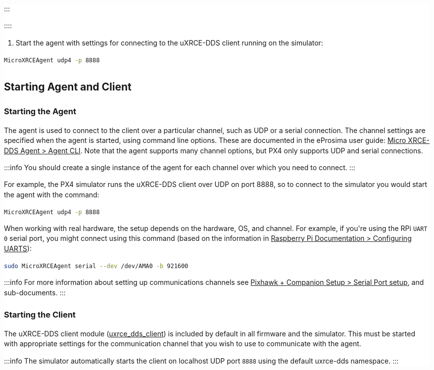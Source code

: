
:::

  ::::

1) Start the agent with settings for connecting to the uXRCE-DDS client running on the simulator:

  ```sh
  MicroXRCEAgent udp4 -p 8888
  ```

## Starting Agent and Client

### Starting the Agent

The agent is used to connect to the client over a particular channel, such as UDP or a serial connection.
The channel settings are specified when the agent is started, using command line options.
These are documented in the eProsima user guide: [Micro XRCE-DDS Agent > Agent CLI](https://micro-xrce-dds.docs.eprosima.com/en/latest/agent.html#agent-cli).
Note that the agent supports many channel options, but PX4 only supports UDP and serial connections.

:::info
You should create a single instance of the agent for each channel over which you need to connect.
:::

For example, the PX4 simulator runs the uXRCE-DDS client over UDP on port 8888, so to connect to the simulator you would start the agent with the command:

```sh
MicroXRCEAgent udp4 -p 8888
```

When working with real hardware, the setup depends on the hardware, OS, and channel.
For example, if you're using the RPi `UART0` serial port, you might connect using this command (based on the information in [Raspberry Pi Documentation > Configuring UARTS](https://www.raspberrypi.com/documentation/computers/configuration.html#configuring-uarts)):

```sh
sudo MicroXRCEAgent serial --dev /dev/AMA0 -b 921600
```

:::info
For more information about setting up communications channels see [Pixhawk + Companion Setup > Serial Port setup](../companion_computer/pixhawk_companion.md#serial-port-setup), and sub-documents.
:::

### Starting the Client

The uXRCE-DDS client module ([uxrce_dds_client](../modules/modules_system.md#uxrce-dds-client)) is included by default in all firmware and the simulator.
This must be started with appropriate settings for the communication channel that you wish to use to communicate with the agent.

:::info
The simulator automatically starts the client on localhost UDP port `8888` using the default uxrce-dds namespace.
:::
